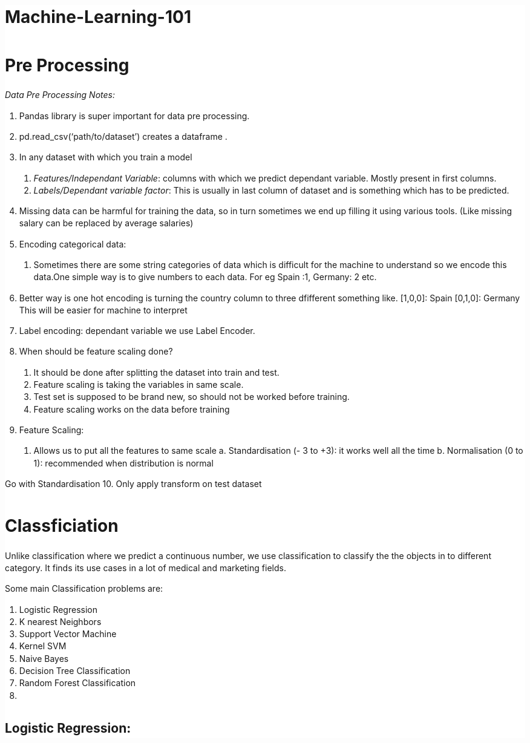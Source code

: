 # Machine-Learning-101
# Pre Processing

*Data Pre Processing Notes:*
1. Pandas library is super important for data pre processing.
2. pd.read_csv(‘path/to/dataset’) creates a dataframe .
3. In any dataset with which you train a model
	1. *Features/Independant Variable*: columns with which we predict dependant variable. Mostly present in first columns.
	2. *Labels/Dependant variable factor*: This is usually in last column of dataset and is something which has to be predicted.
4. Missing data can be harmful for training the data, so in turn sometimes we end up filling it using various tools. (Like missing salary can be replaced by average salaries)
5. Encoding categorical data:
	1. Sometimes there are some string categories of data which is difficult for the machine to understand so we encode this data.One simple way is to give numbers to each data. For eg Spain :1, Germany: 2 etc.
6. Better way is one hot encoding is turning the country column to three dfifferent something like.
[1,0,0]: Spain
[0,1,0]: Germany
This will be easier for machine to interpret
7. Label encoding: dependant variable we use Label Encoder.
8. When should be feature scaling done?
	1. It should be done after splitting the dataset into train and test.
	2. Feature scaling is taking the variables in same scale.
	3. Test set is supposed to be brand new, so should not be worked before training.
	4. Feature scaling works on the data before training

9. Feature Scaling:
	1. Allows us to put all the features to same scale
a. Standardisation (- 3 to +3): it works well all the time
b. Normalisation (0 to 1):  recommended when distribution is normal

Go with Standardisation
10. Only apply transform on test dataset



# Classficiation
Unlike classification where we predict a continuous number, we use classification to classify the the objects in to different category. It finds its use cases in a lot of medical and marketing fields.

Some main Classification problems are:
1. Logistic Regression
2. K nearest Neighbors
3. Support Vector Machine
4. Kernel SVM
5. Naive Bayes
6. Decision Tree Classification
7. Random Forest Classification
8. 
## Logistic Regression:
